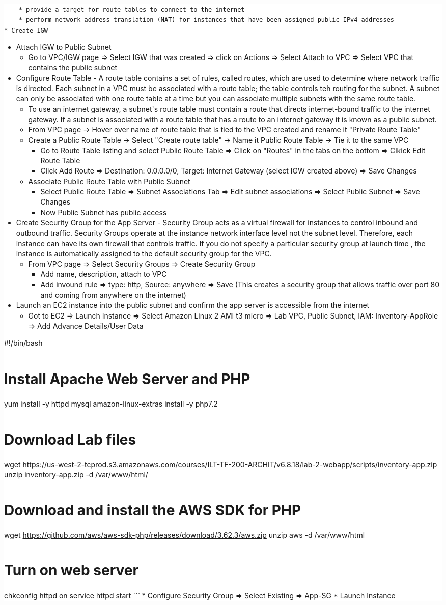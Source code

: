         * provide a target for route tables to connect to the internet
        * perform network address translation (NAT) for instances that have been assigned public IPv4 addresses
    * Create IGW
* Attach IGW to Public Subnet
    * Go to VPC/IGW page => Select IGW that was created => click on Actions => Select Attach to VPC => Select VPC that contains the public subnet
* Configure Route Table - A route table contains a set of rules, called routes, which are used to determine where network traffic is directed.  Each subnet in a VPC must be associated with a route table; the table controls teh routing for the subnet.  A subnet can only be associated with one route table at a time but you can associate multiple subnets with the same route table.  
    * To use an internet gateway, a subnet's route table must contain a route that directs internet-bound traffic to the internet gateway.  If a subnet is associated with a route table that has a route to an internet gateway it is known as a public subnet.
    * From VPC page -> Hover over name of route table that is tied to the VPC created and rename it "Private Route Table"
    * Create a Public Route Table -> Select "Create route table" -> Name it Public Route Table -> Tie it to the same VPC
        * Go to Route Table listing and select Public Route Table => Click on "Routes" in the tabs on the bottom => Clkick Edit Route Table
        * Click Add Route => Destination: 0.0.0.0/0, Target: Internet Gateway (select IGW created above)  => Save Changes
    * Associate Public Route Table with Public Subnet
        * Select Public Route Table => Subnet Associations Tab => Edit subnet associations => Select Public Subnet => Save Changes
        * Now Public Subnet has public access
* Create Security Group for the App Server - Security Group acts as a virtual firewall for instances to control inbound and outbound traffic.  Security Groups operate at the instance network interface level not the subnet level.  Therefore, each instance can have its own firewall that controls traffic.  If you do not specify a particular security group at launch time , the instance is automatically assigned to the default security group for the VPC.
    * From VPC page => Select Security Groups => Create Security Group
        * Add name, description, attach to VPC
        * Add invound rule => type: http, Source: anywhere => Save (This creates a security group that allows traffic over port 80 and coming from anywhere on the internet)
* Launch an EC2 instance into the public subnet and confirm the app server is accessible from the internet
    * Got to EC2 => Launch Instance => Select Amazon Linux 2 AMI t3 micro => Lab VPC, Public Subnet, IAM: Inventory-AppRole => Add Advance Details/User Data
    ```
#!/bin/bash
# Install Apache Web Server and PHP
yum install -y httpd mysql
amazon-linux-extras install -y php7.2
# Download Lab files
wget https://us-west-2-tcprod.s3.amazonaws.com/courses/ILT-TF-200-ARCHIT/v6.8.18/lab-2-webapp/scripts/inventory-app.zip
unzip inventory-app.zip -d /var/www/html/
# Download and install the AWS SDK for PHP
wget https://github.com/aws/aws-sdk-php/releases/download/3.62.3/aws.zip
unzip aws -d /var/www/html
# Turn on web server
chkconfig httpd on
service httpd start
    ```
    * Configure Security Group => Select Existing => App-SG
    * Launch Instance